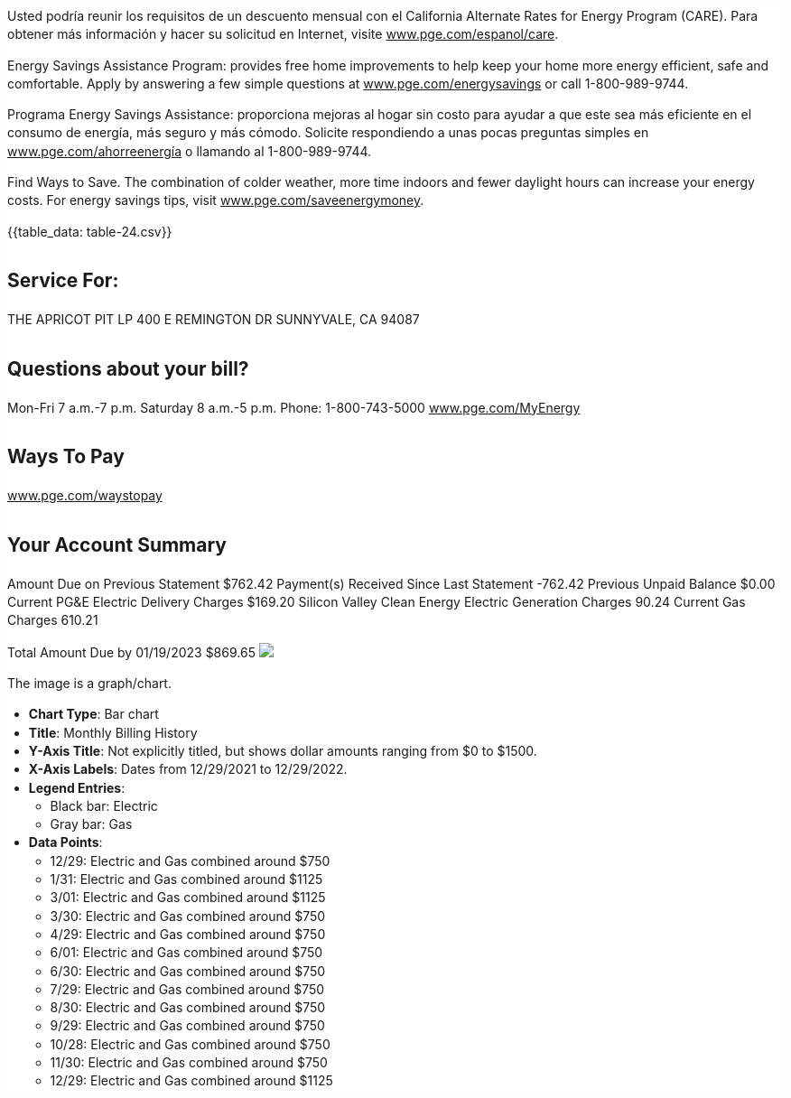 Usted podría reunir los requisitos de un descuento mensual con el California Alternate Rates for Energy Program (CARE). Para obtener más información y hacer su solicitud en Internet, visite www.pge.com/espanol/care.

Energy Savings Assistance Program: provides free home improvements to help keep your home more energy efficient, safe and comfortable. Apply by answering a few simple questions at www.pge.com/energysavings or call 1-800-989-9744.

Programa Energy Savings Assistance: proporciona mejoras al hogar sin costo para ayudar a que este sea más eficiente en el consumo de energía, más seguro y más cómodo. Solicite respondiendo a unas pocas preguntas simples en www.pge.com/ahorreenergía o llamando al 1-800-989-9744.

Find Ways to Save. The combination of colder weather, more time indoors and fewer daylight hours can increase your energy costs. For energy savings tips, visit www.pge.com/saveenergymoney.

{{table_data: table-24.csv}}

## Service For:

THE APRICOT PIT LP 400 E REMINGTON DR SUNNYVALE, CA 94087

## Questions about your bill?

Mon-Fri 7 a.m.-7 p.m. Saturday 8 a.m.-5 p.m. Phone: 1-800-743-5000 www.pge.com/MyEnergy

## Ways To Pay

www.pge.com/waystopay

## Your Account Summary

Amount Due on Previous Statement \$762.42
Payment(s) Received Since Last Statement -762.42
Previous Unpaid Balance \$0.00
Current PG\&E Electric Delivery Charges \$169.20
Silicon Valley Clean Energy Electric Generation Charges 90.24
Current Gas Charges 610.21

Total Amount Due by 01/19/2023
\$869.65
![](images/img-13.jpeg)

The image is a graph/chart.

- **Chart Type**: Bar chart
- **Title**: Monthly Billing History
- **Y-Axis Title**: Not explicitly titled, but shows dollar amounts ranging from $0 to $1500.
- **X-Axis Labels**: Dates from 12/29/2021 to 12/29/2022.
- **Legend Entries**: 
  - Black bar: Electric
  - Gray bar: Gas
- **Data Points**: 
  - 12/29: Electric and Gas combined around $750
  - 1/31: Electric and Gas combined around $1125
  - 3/01: Electric and Gas combined around $1125
  - 3/30: Electric and Gas combined around $750
  - 4/29: Electric and Gas combined around $750
  - 6/01: Electric and Gas combined around $750
  - 6/30: Electric and Gas combined around $750
  - 7/29: Electric and Gas combined around $750
  - 8/30: Electric and Gas combined around $750
  - 9/29: Electric and Gas combined around $750
  - 10/28: Electric and Gas combined around $750
  - 11/30: Electric and Gas combined around $750
  - 12/29: Electric and Gas combined around $1125
